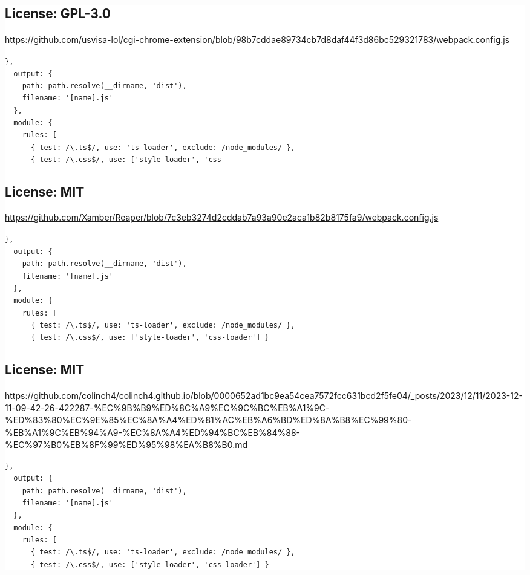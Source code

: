
## License: GPL-3.0
https://github.com/usvisa-lol/cgi-chrome-extension/blob/98b7cddae89734cb7d8daf44f3d86bc529321783/webpack.config.js

```
},
  output: {
    path: path.resolve(__dirname, 'dist'),
    filename: '[name].js'
  },
  module: {
    rules: [
      { test: /\.ts$/, use: 'ts-loader', exclude: /node_modules/ },
      { test: /\.css$/, use: ['style-loader', 'css-
```


## License: MIT
https://github.com/Xamber/Reaper/blob/7c3eb3274d2cddab7a93a90e2aca1b82b8175fa9/webpack.config.js

```
},
  output: {
    path: path.resolve(__dirname, 'dist'),
    filename: '[name].js'
  },
  module: {
    rules: [
      { test: /\.ts$/, use: 'ts-loader', exclude: /node_modules/ },
      { test: /\.css$/, use: ['style-loader', 'css-loader'] }
```


## License: MIT
https://github.com/colinch4/colinch4.github.io/blob/0000652ad1bc9ea54cea7572fcc631bcd2f5fe04/_posts/2023/12/11/2023-12-11-09-42-26-422287-%EC%9B%B9%ED%8C%A9%EC%9C%BC%EB%A1%9C-%ED%83%80%EC%9E%85%EC%8A%A4%ED%81%AC%EB%A6%BD%ED%8A%B8%EC%99%80-%EB%A1%9C%EB%94%A9-%EC%8A%A4%ED%94%BC%EB%84%88-%EC%97%B0%EB%8F%99%ED%95%98%EA%B8%B0.md

```
},
  output: {
    path: path.resolve(__dirname, 'dist'),
    filename: '[name].js'
  },
  module: {
    rules: [
      { test: /\.ts$/, use: 'ts-loader', exclude: /node_modules/ },
      { test: /\.css$/, use: ['style-loader', 'css-loader'] }
```


